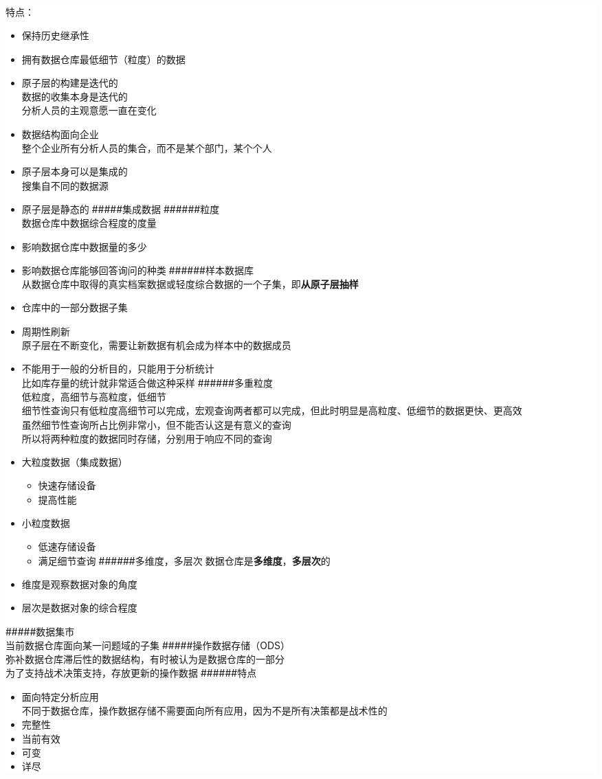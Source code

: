 特点：

* 保持历史继承性
* 拥有数据仓库最低细节（粒度）的数据
* 原子层的构建是迭代的  
数据的收集本身是迭代的  
分析人员的主观意愿一直在变化
* 数据结构面向企业  
整个企业所有分析人员的集合，而不是某个部门，某个个人
* 原子层本身可以是集成的  
搜集自不同的数据源
* 原子层是静态的
#####集成数据
######粒度  
数据仓库中数据综合程度的度量

* 影响数据仓库中数据量的多少
* 影响数据仓库能够回答询问的种类
######样本数据库  
从数据仓库中取得的真实档案数据或轻度综合数据的一个子集，即**从原子层抽样**

* 仓库中的一部分数据子集
* 周期性刷新  
原子层在不断变化，需要让新数据有机会成为样本中的数据成员
* 不能用于一般的分析目的，只能用于分析统计  
比如库存量的统计就非常适合做这种采样
######多重粒度  
低粒度，高细节与高粒度，低细节  
细节性查询只有低粒度高细节可以完成，宏观查询两者都可以完成，但此时明显是高粒度、低细节的数据更快、更高效  
虽然细节性查询所占比例非常小，但不能否认这是有意义的查询  
所以将两种粒度的数据同时存储，分别用于响应不同的查询

* 大粒度数据（集成数据）
	* 快速存储设备
	* 提高性能
* 小粒度数据
	* 低速存储设备
	* 满足细节查询
######多维度，多层次
数据仓库是**多维度**，**多层次**的

* 维度是观察数据对象的角度
* 层次是数据对象的综合程度
		
		
#####数据集市  
当前数据仓库面向某一问题域的子集
#####操作数据存储（ODS）  
弥补数据仓库滞后性的数据结构，有时被认为是数据仓库的一部分  
为了支持战术决策支持，存放更新的操作数据
######特点
* 面向特定分析应用  
不同于数据仓库，操作数据存储不需要面向所有应用，因为不是所有决策都是战术性的
* 完整性
* 当前有效
* 可变
* 详尽
	